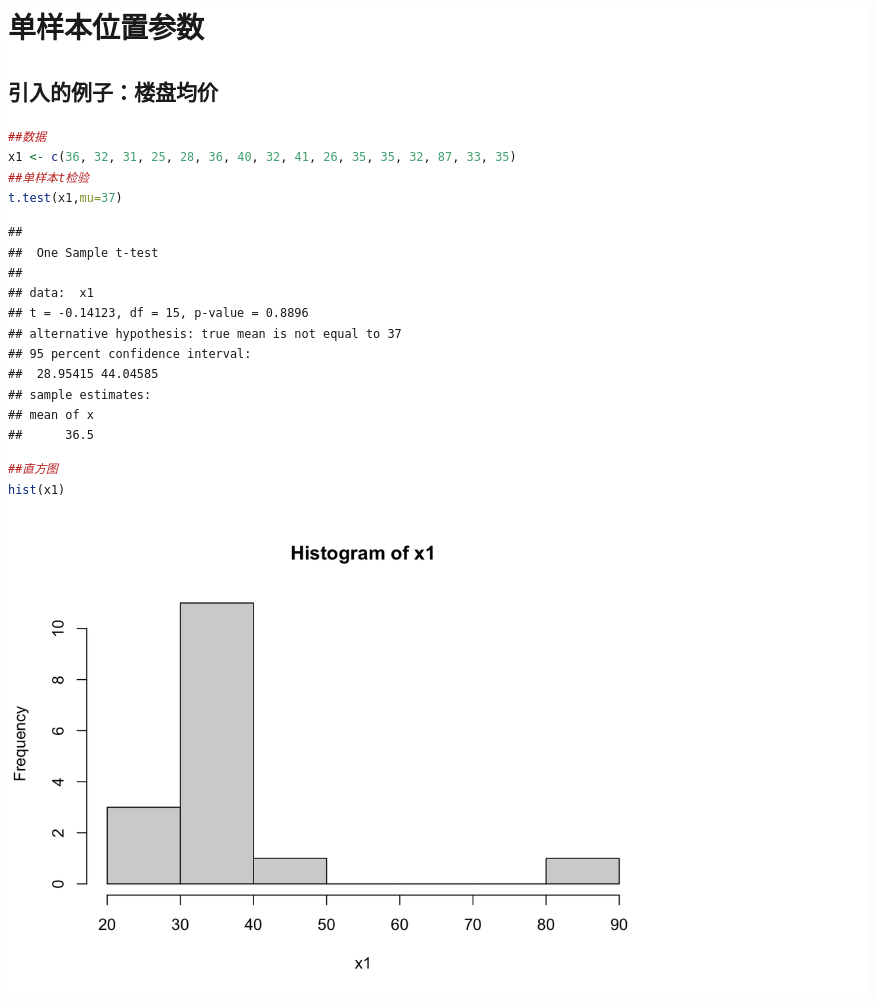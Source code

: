 # 单样本位置参数

## 引入的例子：楼盘均价


```r
##数据
x1 <- c(36, 32, 31, 25, 28, 36, 40, 32, 41, 26, 35, 35, 32, 87, 33, 35)
##单样本t检验
t.test(x1,mu=37)
```

```
## 
## 	One Sample t-test
## 
## data:  x1
## t = -0.14123, df = 15, p-value = 0.8896
## alternative hypothesis: true mean is not equal to 37
## 95 percent confidence interval:
##  28.95415 44.04585
## sample estimates:
## mean of x 
##      36.5
```

```r
##直方图
hist(x1)
```

<img src="02-chapter2_files/figure-html/unnamed-chunk-1-1.png" width="672" />
